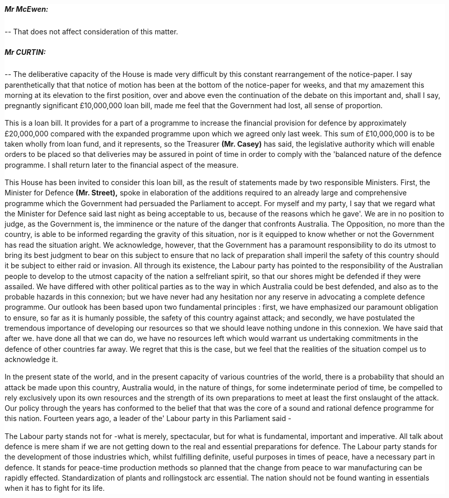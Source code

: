 ##### Mr McEwen:

--  That does not affect consideration of this matter. 

##### Mr CURTIN:

-- The deliberative capacity of the House is made very difficult by this constant rearrangement of the notice-paper. I say parenthetically that that notice of motion has been at the bottom of the notice-paper for weeks, and that my amazement this morning at its elevation to the first position, over and above even the continuation of the debate on this important and, shall I say, pregnantly significant £10,000,000 loan bill, made me feel that the Government had lost, all sense of proportion. 

This is a loan bill. It provides for a part of a programme to increase the financial provision for defence by approximately £20,000,000 compared with the expanded programme upon which we agreed only last week. This sum of £10,000,000 is to be taken wholly from loan fund, and it represents, so the Treasurer  **(Mr. Casey)**  has said, the legislative authority which will enable orders to be placed so that deliveries may be assured in point of time in order to comply with the 'balanced nature of the defence programme. I shall return later to the financial aspect of the measure. 

This House has been invited to consider this loan bill, as the result of statements made by two responsible Ministers. First, the Minister for Defence  **(Mr. Street),**  spoke in elaboration of the additions required to an already large and comprehensive programme which the Government had persuaded the Parliament to accept. For myself and my party, I say that we regard what the Minister for Defence said last night as being acceptable to us, because of the reasons which he gave'. We are in no position to judge, as the Government is, the imminence or the nature of the danger that confronts Australia. The Opposition, no more than the country, is able to be informed regarding the gravity of this situation, nor is it equipped to know whether or not the Government has read the situation aright. We acknowledge, however, that the Government has a paramount responsibility to do its utmost to bring its best judgment to bear on this subject to ensure that no lack of preparation shall imperil the safety of this country should it be subject to either raid or invasion. All through its existence, the Labour party has pointed to the responsibility of the Australian people to develop to the utmost capacity of the nation a selfreliant spirit, so that our shores might be defended if they were assailed. We have differed with other political parties as to the way in which Australia could be best defended, and also as to the probable hazards in this connexion; but we have never had any hesitation nor any reserve in advocating a complete defence programme. Our outlook has been based upon two fundamental principles : first, we have emphasized our paramount obligation to ensure, so far as it is humanly possible, the safety of this country against attack; and secondly, we have postulated the tremendous importance of developing our resources so that we should leave nothing undone in this connexion. We have said that after we. have done all that we can do, we have no resources left which would warrant us undertaking commitments in the defence of other countries far away. We regret that this is the case, but we feel that the realities of the situation compel us to acknowledge it. 

In the present state of the world, and in the present capacity of various countries of the world, there is a probability that should an attack be made upon this country, Australia would, in the nature of things, for some indeterminate period of time, be compelled to rely exclusively upon its own resources and the strength of its own preparations to meet at least the first onslaught of the attack. Our policy through the years has conformed to the belief that that was the core of a sound and rational defence programme for this nation. Fourteen years ago, a leader of the' Labour party in this Parliament said - 

The Labour party stands not for -what is merely, spectacular, but for what is fundamental, important and imperative. All talk about defence is mere sham if we are not getting down to the real and essential preparations for defence. The Labour party stands for the development of those industries which, whilst fulfilling definite, useful purposes in times of peace, have a necessary part in defence. It stands for peace-time production methods so planned that the change from peace to war manufacturing can be rapidly effected. Standardization of plants and rollingstock arc essential. The nation should not be found wanting in essentials when it has to fight for its life. 
